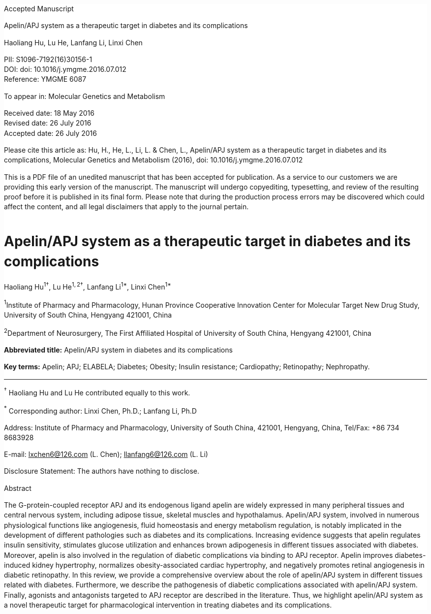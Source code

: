 
Accepted Manuscript

Apelin/APJ system as a therapeutic target in diabetes and its complications

Haoliang Hu, Lu He, Lanfang Li, Linxi Chen

PII: S1096-7192(16)30156-1  
DOI: doi: 10.1016/j.ymgme.2016.07.012  
Reference: YMGME 6087  

To appear in: Molecular Genetics and Metabolism  

Received date: 18 May 2016  
Revised date: 26 July 2016  
Accepted date: 26 July 2016  

Please cite this article as: Hu, H., He, L., Li, L. & Chen, L., Apelin/APJ system as a therapeutic target in diabetes and its complications, Molecular Genetics and Metabolism (2016), doi: 10.1016/j.ymgme.2016.07.012  

This is a PDF file of an unedited manuscript that has been accepted for publication. As a service to our customers we are providing this early version of the manuscript. The manuscript will undergo copyediting, typesetting, and review of the resulting proof before it is published in its final form. Please note that during the production process errors may be discovered which could affect the content, and all legal disclaimers that apply to the journal pertain.

# Apelin/APJ system as a therapeutic target in diabetes and its complications

Haoliang Hu$^{1\dagger}$, Lu He$^{1,2\dagger}$, Lanfang Li$^{1*}$, Linxi Chen$^{1*}$

$^1$Institute of Pharmacy and Pharmacology, Hunan Province Cooperative Innovation Center for Molecular Target New Drug Study, University of South China, Hengyang 421001, China

$^2$Department of Neurosurgery, The First Affiliated Hospital of University of South China, Hengyang 421001, China

**Abbreviated title:** Apelin/APJ system in diabetes and its complications

**Key terms:** Apelin; APJ; ELABELA; Diabetes; Obesity; Insulin resistance; Cardiopathy; Retinopathy; Nephropathy.

---

$^\dagger$ Haoliang Hu and Lu He contributed equally to this work.

$^*$ Corresponding author: Linxi Chen, Ph.D.; Lanfang Li, Ph.D

Address: Institute of Pharmacy and Pharmacology, University of South China, 421001, Hengyang, China, Tel/Fax: +86 734 8683928

E-mail: lxchen6@126.com (L. Chen); llanfang6@126.com (L. Li)

Disclosure Statement: The authors have nothing to disclose.

Abstract

The G-protein-coupled receptor APJ and its endogenous ligand apelin are widely expressed in many peripheral tissues and central nervous system, including adipose tissue, skeletal muscles and hypothalamus. Apelin/APJ system, involved in numerous physiological functions like angiogenesis, fluid homeostasis and energy metabolism regulation, is notably implicated in the development of different pathologies such as diabetes and its complications. Increasing evidence suggests that apelin regulates insulin sensitivity, stimulates glucose utilization and enhances brown adipogenesis in different tissues associated with diabetes. Moreover, apelin is also involved in the regulation of diabetic complications via binding to APJ receptor. Apelin improves diabetes-induced kidney hypertrophy, normalizes obesity-associated cardiac hypertrophy, and negatively promotes retinal angiogenesis in diabetic retinopathy. In this review, we provide a comprehensive overview about the role of apelin/APJ system in different tissues related with diabetes. Furthermore, we describe the pathogenesis of diabetic complications associated with apelin/APJ system. Finally, agonists and antagonists targeted to APJ receptor are described in the literature. Thus, we highlight apelin/APJ system as a novel therapeutic target for pharmacological intervention in treating diabetes and its complications.